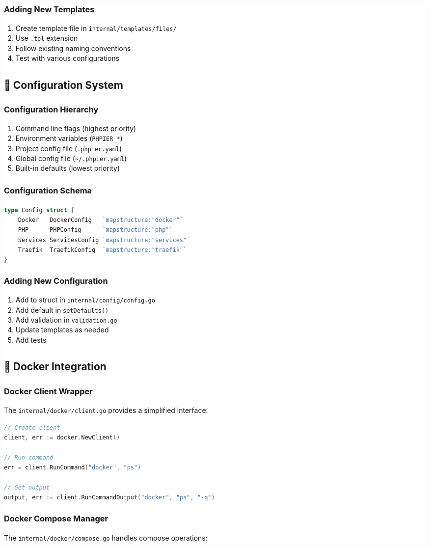 ### Adding New Templates
1. Create template file in `internal/templates/files/`
2. Use `.tpl` extension
3. Follow existing naming conventions
4. Test with various configurations

## 🔧 Configuration System

### Configuration Hierarchy
1. Command line flags (highest priority)
2. Environment variables (`PHPIER_*`)
3. Project config file (`.phpier.yaml`)
4. Global config file (`~/.phpier.yaml`)
5. Built-in defaults (lowest priority)

### Configuration Schema
```go
type Config struct {
    Docker   DockerConfig   `mapstructure:"docker"`
    PHP      PHPConfig      `mapstructure:"php"`
    Services ServicesConfig `mapstructure:"services"`
    Traefik  TraefikConfig  `mapstructure:"traefik"`
}
```

### Adding New Configuration
1. Add to struct in `internal/config/config.go`
2. Add default in `setDefaults()`
3. Add validation in `validation.go`
4. Update templates as needed
5. Add tests

## 🐳 Docker Integration

### Docker Client Wrapper
The `internal/docker/client.go` provides a simplified interface:

```go
// Create client
client, err := docker.NewClient()

// Run command
err = client.RunCommand("docker", "ps")

// Get output
output, err := client.RunCommandOutput("docker", "ps", "-q")
```

### Docker Compose Manager
The `internal/docker/compose.go` handles compose operations:
